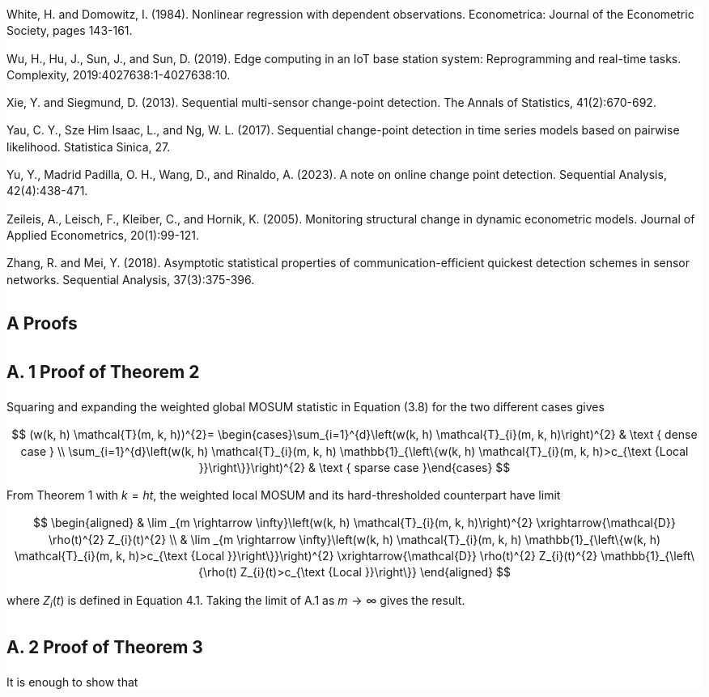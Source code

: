 White, H. and Domowitz, I. (1984). Nonlinear regression with dependent observations. Econometrica: Journal of the Econometric Society, pages 143-161.

Wu, H., Hu, J., Sun, J., and Sun, D. (2019). Edge computing in an IoT base station system: Reprogramming and real-time tasks. Complexity, 2019:4027638:1-4027638:10.

Xie, Y. and Siegmund, D. (2013). Sequential multi-sensor change-point detection. The Annals of Statistics, 41(2):670-692.

Yau, C. Y., Sze Him Isaac, L., and Ng, W. L. (2017). Sequential change-point detection in time series models based on pairwise likelihood. Statistica Sinica, 27.

Yu, Y., Madrid Padilla, O. H., Wang, D., and Rinaldo, A. (2023). A note on online change point detection. Sequential Analysis, 42(4):438-471.

Zeileis, A., Leisch, F., Kleiber, C., and Hornik, K. (2005). Monitoring structural change in dynamic econometric models. Journal of Applied Econometrics, 20(1):99-121.

Zhang, R. and Mei, Y. (2018). Asymptotic statistical properties of communication-efficient quickest detection schemes in sensor networks. Sequential Analysis, 37(3):375-396.

## A Proofs

## A. 1 Proof of Theorem 2

Squaring and expanding the weighted global MOSUM statistic in Equation (3.8) for the two different cases gives

$$
(w(k, h) \mathcal{T}(m, k, h))^{2}= \begin{cases}\sum_{i=1}^{d}\left(w(k, h) \mathcal{T}_{i}(m, k, h)\right)^{2} & \text { dense case } \\ \sum_{i=1}^{d}\left(w(k, h) \mathcal{T}_{i}(m, k, h) \mathbb{1}_{\left\{w(k, h) \mathcal{T}_{i}(m, k, h)>c_{\text {Local }}\right\}}\right)^{2} & \text { sparse case }\end{cases}
$$

From Theorem 1 with $k=h t$, the weighted local MOSUM and its hard-thresholded counterpart have limit

$$
\begin{aligned}
& \lim _{m \rightarrow \infty}\left(w(k, h) \mathcal{T}_{i}(m, k, h)\right)^{2} \xrightarrow{\mathcal{D}} \rho(t)^{2} Z_{i}(t)^{2} \\
& \lim _{m \rightarrow \infty}\left(w(k, h) \mathcal{T}_{i}(m, k, h) \mathbb{1}_{\left\{w(k, h) \mathcal{T}_{i}(m, k, h)>c_{\text {Local }}\right\}}\right)^{2} \xrightarrow{\mathcal{D}} \rho(t)^{2} Z_{i}(t)^{2} \mathbb{1}_{\left\{\rho(t) Z_{i}(t)>c_{\text {Local }}\right\}}
\end{aligned}
$$

where $Z_{i}(t)$ is defined in Equation 4.1. Taking the limit of A.1 as $m \rightarrow \infty$ gives the result.

## A. 2 Proof of Theorem 3

It is enough to show that
